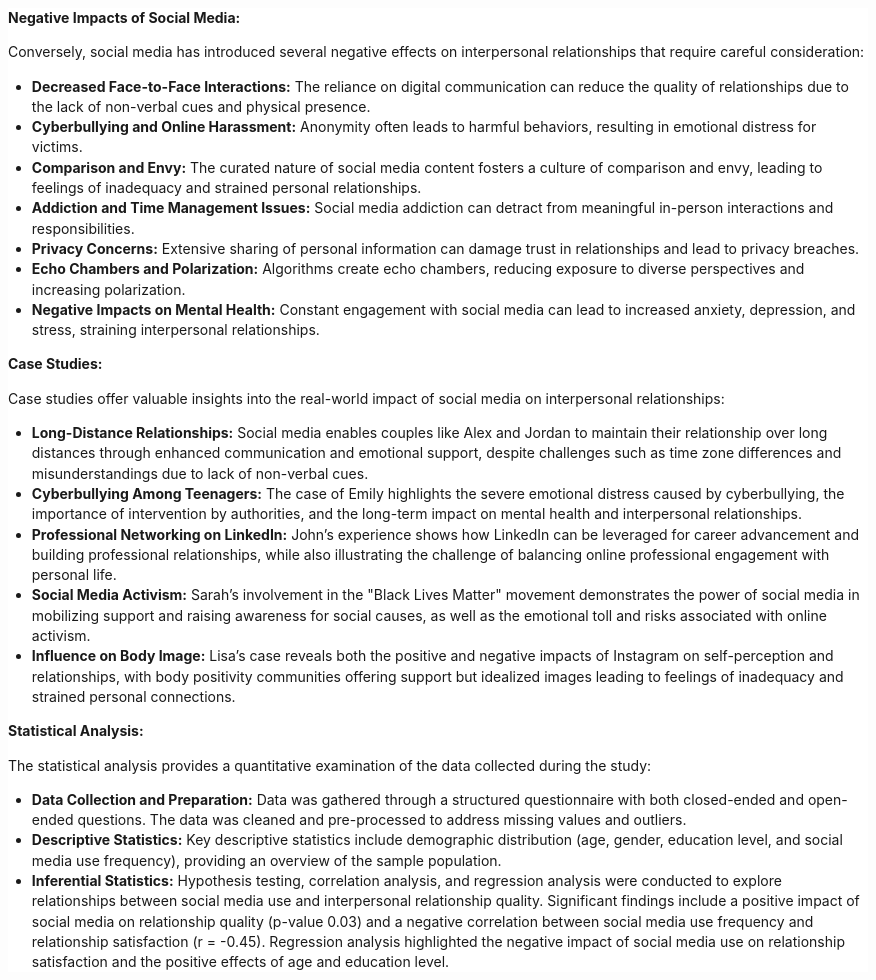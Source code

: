 **Negative Impacts of Social Media:**

Conversely, social media has introduced several negative effects on interpersonal relationships that require careful consideration:

- **Decreased Face-to-Face Interactions:** The reliance on digital communication can reduce the quality of relationships due to the lack of non-verbal cues and physical presence.
- **Cyberbullying and Online Harassment:** Anonymity often leads to harmful behaviors, resulting in emotional distress for victims.
- **Comparison and Envy:** The curated nature of social media content fosters a culture of comparison and envy, leading to feelings of inadequacy and strained personal relationships.
- **Addiction and Time Management Issues:** Social media addiction can detract from meaningful in-person interactions and responsibilities.
- **Privacy Concerns:** Extensive sharing of personal information can damage trust in relationships and lead to privacy breaches.
- **Echo Chambers and Polarization:** Algorithms create echo chambers, reducing exposure to diverse perspectives and increasing polarization.
- **Negative Impacts on Mental Health:** Constant engagement with social media can lead to increased anxiety, depression, and stress, straining interpersonal relationships.

**Case Studies:**

Case studies offer valuable insights into the real-world impact of social media on interpersonal relationships:

- **Long-Distance Relationships:** Social media enables couples like Alex and Jordan to maintain their relationship over long distances through enhanced communication and emotional support, despite challenges such as time zone differences and misunderstandings due to lack of non-verbal cues.
- **Cyberbullying Among Teenagers:** The case of Emily highlights the severe emotional distress caused by cyberbullying, the importance of intervention by authorities, and the long-term impact on mental health and interpersonal relationships.
- **Professional Networking on LinkedIn:** John’s experience shows how LinkedIn can be leveraged for career advancement and building professional relationships, while also illustrating the challenge of balancing online professional engagement with personal life.
- **Social Media Activism:** Sarah’s involvement in the "Black Lives Matter" movement demonstrates the power of social media in mobilizing support and raising awareness for social causes, as well as the emotional toll and risks associated with online activism.
- **Influence on Body Image:** Lisa’s case reveals both the positive and negative impacts of Instagram on self-perception and relationships, with body positivity communities offering support but idealized images leading to feelings of inadequacy and strained personal connections.

**Statistical Analysis:**

The statistical analysis provides a quantitative examination of the data collected during the study:

- **Data Collection and Preparation:** Data was gathered through a structured questionnaire with both closed-ended and open-ended questions. The data was cleaned and pre-processed to address missing values and outliers.
- **Descriptive Statistics:** Key descriptive statistics include demographic distribution (age, gender, education level, and social media use frequency), providing an overview of the sample population.
- **Inferential Statistics:** Hypothesis testing, correlation analysis, and regression analysis were conducted to explore relationships between social media use and interpersonal relationship quality. Significant findings include a positive impact of social media on relationship quality (p-value 0.03) and a negative correlation between social media use frequency and relationship satisfaction (r = -0.45). Regression analysis highlighted the negative impact of social media use on relationship satisfaction and the positive effects of age and education level.
